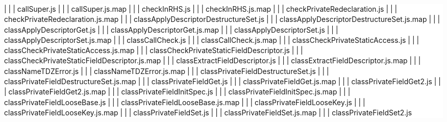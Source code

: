 |   |   |               callSuper.js
|   |   |               callSuper.js.map
|   |   |               checkInRHS.js
|   |   |               checkInRHS.js.map
|   |   |               checkPrivateRedeclaration.js
|   |   |               checkPrivateRedeclaration.js.map
|   |   |               classApplyDescriptorDestructureSet.js
|   |   |               classApplyDescriptorDestructureSet.js.map
|   |   |               classApplyDescriptorGet.js
|   |   |               classApplyDescriptorGet.js.map
|   |   |               classApplyDescriptorSet.js
|   |   |               classApplyDescriptorSet.js.map
|   |   |               classCallCheck.js
|   |   |               classCallCheck.js.map
|   |   |               classCheckPrivateStaticAccess.js
|   |   |               classCheckPrivateStaticAccess.js.map
|   |   |               classCheckPrivateStaticFieldDescriptor.js
|   |   |               classCheckPrivateStaticFieldDescriptor.js.map
|   |   |               classExtractFieldDescriptor.js
|   |   |               classExtractFieldDescriptor.js.map
|   |   |               classNameTDZError.js
|   |   |               classNameTDZError.js.map
|   |   |               classPrivateFieldDestructureSet.js
|   |   |               classPrivateFieldDestructureSet.js.map
|   |   |               classPrivateFieldGet.js
|   |   |               classPrivateFieldGet.js.map
|   |   |               classPrivateFieldGet2.js
|   |   |               classPrivateFieldGet2.js.map
|   |   |               classPrivateFieldInitSpec.js
|   |   |               classPrivateFieldInitSpec.js.map
|   |   |               classPrivateFieldLooseBase.js
|   |   |               classPrivateFieldLooseBase.js.map
|   |   |               classPrivateFieldLooseKey.js
|   |   |               classPrivateFieldLooseKey.js.map
|   |   |               classPrivateFieldSet.js
|   |   |               classPrivateFieldSet.js.map
|   |   |               classPrivateFieldSet2.js